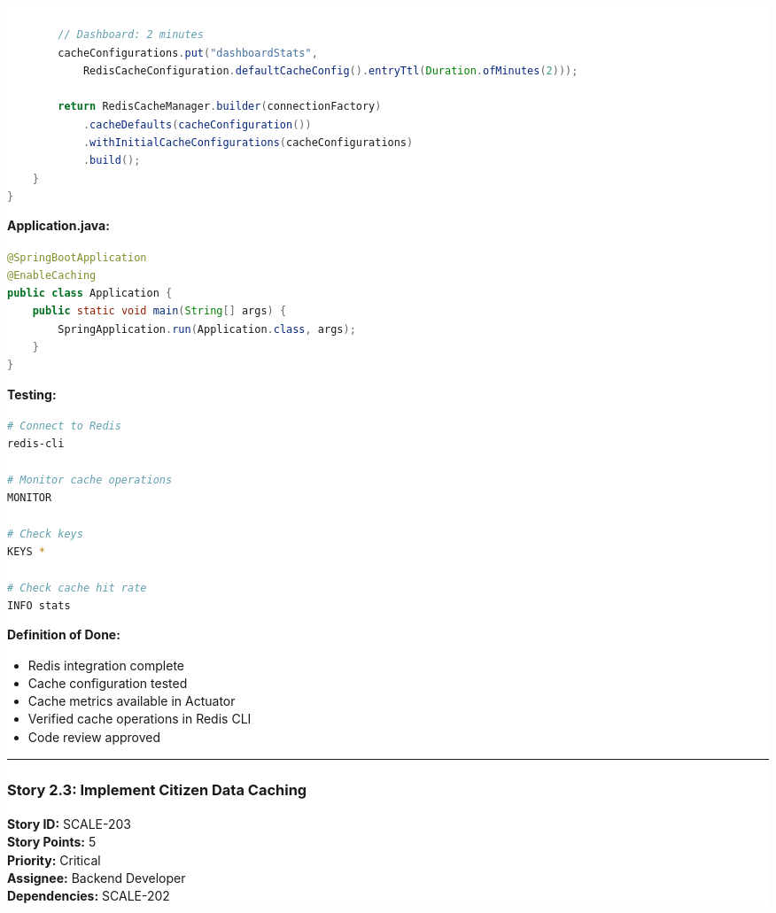 ```java
        
        // Dashboard: 2 minutes
        cacheConfigurations.put("dashboardStats", 
            RedisCacheConfiguration.defaultCacheConfig().entryTtl(Duration.ofMinutes(2)));
        
        return RedisCacheManager.builder(connectionFactory)
            .cacheDefaults(cacheConfiguration())
            .withInitialCacheConfigurations(cacheConfigurations)
            .build();
    }
}
```

**Application.java:**
```java
@SpringBootApplication
@EnableCaching
public class Application {
    public static void main(String[] args) {
        SpringApplication.run(Application.class, args);
    }
}
```

**Testing:**
```bash
# Connect to Redis
redis-cli

# Monitor cache operations
MONITOR

# Check keys
KEYS *

# Check cache hit rate
INFO stats
```

**Definition of Done:**
- Redis integration complete
- Cache configuration tested
- Cache metrics available in Actuator
- Verified cache operations in Redis CLI
- Code review approved

---

### Story 2.3: Implement Citizen Data Caching

**Story ID:** SCALE-203  
**Story Points:** 5  
**Priority:** Critical  
**Assignee:** Backend Developer  
**Dependencies:** SCALE-202
